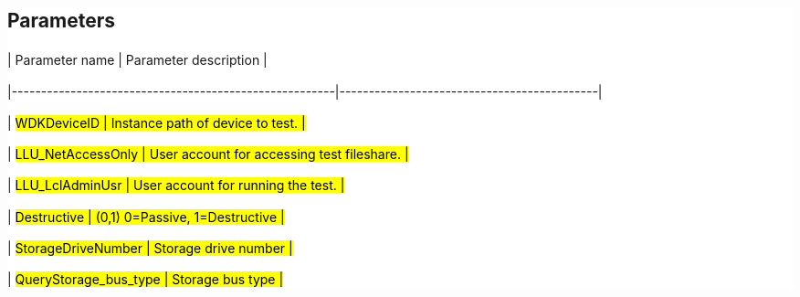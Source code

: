 </tbody>

</table>



## Parameters



| Parameter name                                        | Parameter description                      |

|-------------------------------------------------------|--------------------------------------------|

| <mark type="bullet_intro">WDKDeviceID</b>             | Instance path of device to test.           |

| <mark type="bullet_intro">LLU\_NetAccessOnly</b>      | User account for accessing test fileshare. |

| <mark type="bullet_intro">LLU\_LclAdminUsr</b>        | User account for running the test.         |

| <mark type="bullet_intro">Destructive</b>             | (0,1) 0=Passive, 1=Destructive             |

| <mark type="bullet_intro">StorageDriveNumber</b>      | Storage drive number                       |

| <mark type="bullet_intro">QueryStorage\_bus\_type</b> | Storage bus type                           |








